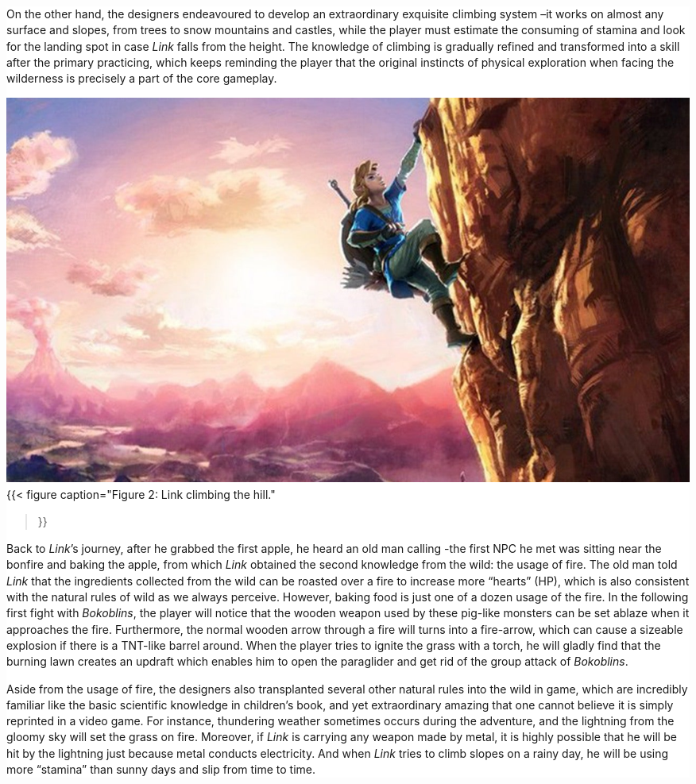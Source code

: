 On the other hand, the designers endeavoured to develop an extraordinary exquisite climbing system –it works on almost any surface and slopes, from trees to snow mountains and castles, while the player must estimate the consuming of stamina and look for the landing spot in case *Link* falls from the height. The knowledge of climbing is gradually refined and transformed into a skill after the primary practicing, which keeps reminding the player that the original instincts of physical exploration when facing the wilderness is precisely a part of the core gameplay.

![Figure 2: Link climbing the hill](/images/link-climbing.jpeg)
{{< figure
caption="Figure 2: Link climbing the hill."
>}}

Back to *Link*’s journey, after he grabbed the first apple, he heard an old man calling -the first NPC he met was sitting near the bonfire and baking the apple, from which *Link* obtained the second knowledge from the wild: the usage of fire. The old man told *Link* that the ingredients collected from the wild can be roasted over a fire to increase more “hearts” (HP), which is also consistent with the natural rules of wild as we always perceive. However, baking food is just one of a dozen usage of the fire. In the following first fight with *Bokoblins*, the player will notice that the wooden weapon used by these pig-like monsters can be set ablaze when it approaches the fire. Furthermore, the normal wooden arrow through a fire will turns into a fire-arrow, which can cause a sizeable explosion if there is a TNT-like barrel around. When the player tries to ignite the grass with a torch, he will gladly find that the burning lawn creates an updraft which enables him to open the paraglider and get rid of the group attack of *Bokoblins*.

Aside from the usage of fire, the designers also transplanted several other natural rules into the wild in game, which are incredibly familiar like the basic scientific knowledge in children’s book, and yet extraordinary amazing that one cannot believe it is simply reprinted in a video game. For instance, thundering weather sometimes occurs during the adventure, and the lightning from the gloomy sky will set the grass on fire. Moreover, if *Link* is carrying any weapon made by metal, it is highly possible that he will be hit by the lightning just because metal conducts electricity. And when *Link* tries to climb slopes on a rainy day, he will be using more “stamina” than sunny days and slip from time to time.
